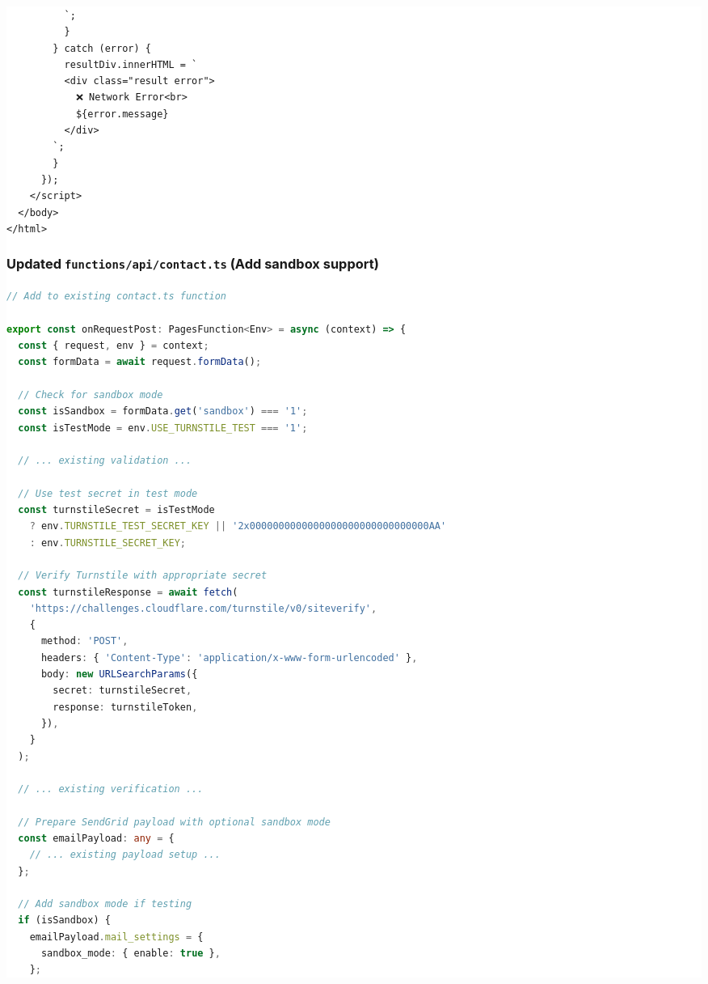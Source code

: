 ```astro
          `;
          }
        } catch (error) {
          resultDiv.innerHTML = `
          <div class="result error">
            ❌ Network Error<br>
            ${error.message}
          </div>
        `;
        }
      });
    </script>
  </body>
</html>
```

### Updated `functions/api/contact.ts` (Add sandbox support)

```typescript
// Add to existing contact.ts function

export const onRequestPost: PagesFunction<Env> = async (context) => {
  const { request, env } = context;
  const formData = await request.formData();

  // Check for sandbox mode
  const isSandbox = formData.get('sandbox') === '1';
  const isTestMode = env.USE_TURNSTILE_TEST === '1';

  // ... existing validation ...

  // Use test secret in test mode
  const turnstileSecret = isTestMode
    ? env.TURNSTILE_TEST_SECRET_KEY || '2x0000000000000000000000000000000AA'
    : env.TURNSTILE_SECRET_KEY;

  // Verify Turnstile with appropriate secret
  const turnstileResponse = await fetch(
    'https://challenges.cloudflare.com/turnstile/v0/siteverify',
    {
      method: 'POST',
      headers: { 'Content-Type': 'application/x-www-form-urlencoded' },
      body: new URLSearchParams({
        secret: turnstileSecret,
        response: turnstileToken,
      }),
    }
  );

  // ... existing verification ...

  // Prepare SendGrid payload with optional sandbox mode
  const emailPayload: any = {
    // ... existing payload setup ...
  };

  // Add sandbox mode if testing
  if (isSandbox) {
    emailPayload.mail_settings = {
      sandbox_mode: { enable: true },
    };

```